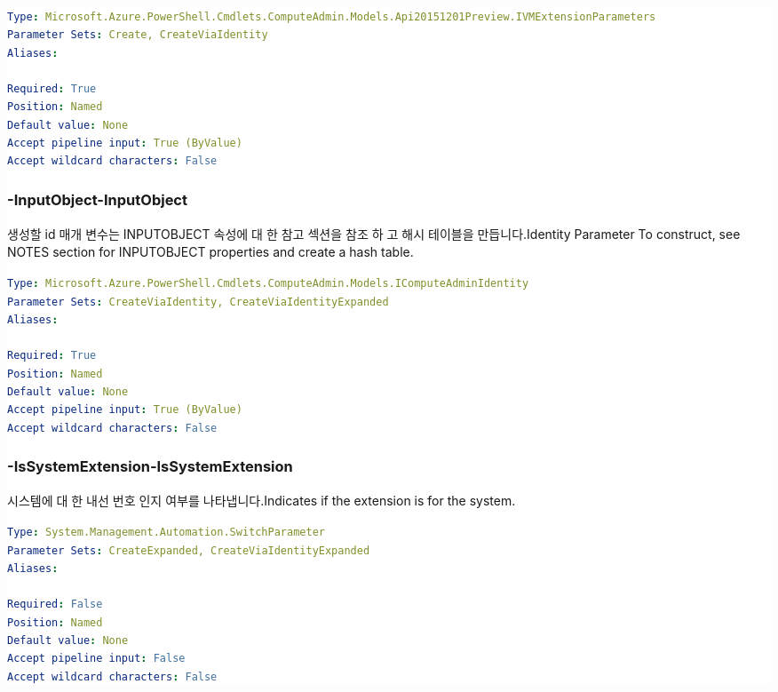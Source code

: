 ```yaml
Type: Microsoft.Azure.PowerShell.Cmdlets.ComputeAdmin.Models.Api20151201Preview.IVMExtensionParameters
Parameter Sets: Create, CreateViaIdentity
Aliases:

Required: True
Position: Named
Default value: None
Accept pipeline input: True (ByValue)
Accept wildcard characters: False

```

### <span data-ttu-id="784bf-122">-InputObject</span><span class="sxs-lookup"><span data-stu-id="784bf-122">-InputObject</span></span>
<span data-ttu-id="784bf-123">생성할 id 매개 변수는 INPUTOBJECT 속성에 대 한 참고 섹션을 참조 하 고 해시 테이블을 만듭니다.</span><span class="sxs-lookup"><span data-stu-id="784bf-123">Identity Parameter To construct, see NOTES section for INPUTOBJECT properties and create a hash table.</span></span>

```yaml
Type: Microsoft.Azure.PowerShell.Cmdlets.ComputeAdmin.Models.IComputeAdminIdentity
Parameter Sets: CreateViaIdentity, CreateViaIdentityExpanded
Aliases:

Required: True
Position: Named
Default value: None
Accept pipeline input: True (ByValue)
Accept wildcard characters: False

```

### <span data-ttu-id="784bf-124">-IsSystemExtension</span><span class="sxs-lookup"><span data-stu-id="784bf-124">-IsSystemExtension</span></span>
<span data-ttu-id="784bf-125">시스템에 대 한 내선 번호 인지 여부를 나타냅니다.</span><span class="sxs-lookup"><span data-stu-id="784bf-125">Indicates if the extension is for the system.</span></span>

```yaml
Type: System.Management.Automation.SwitchParameter
Parameter Sets: CreateExpanded, CreateViaIdentityExpanded
Aliases:

Required: False
Position: Named
Default value: None
Accept pipeline input: False
Accept wildcard characters: False

```
